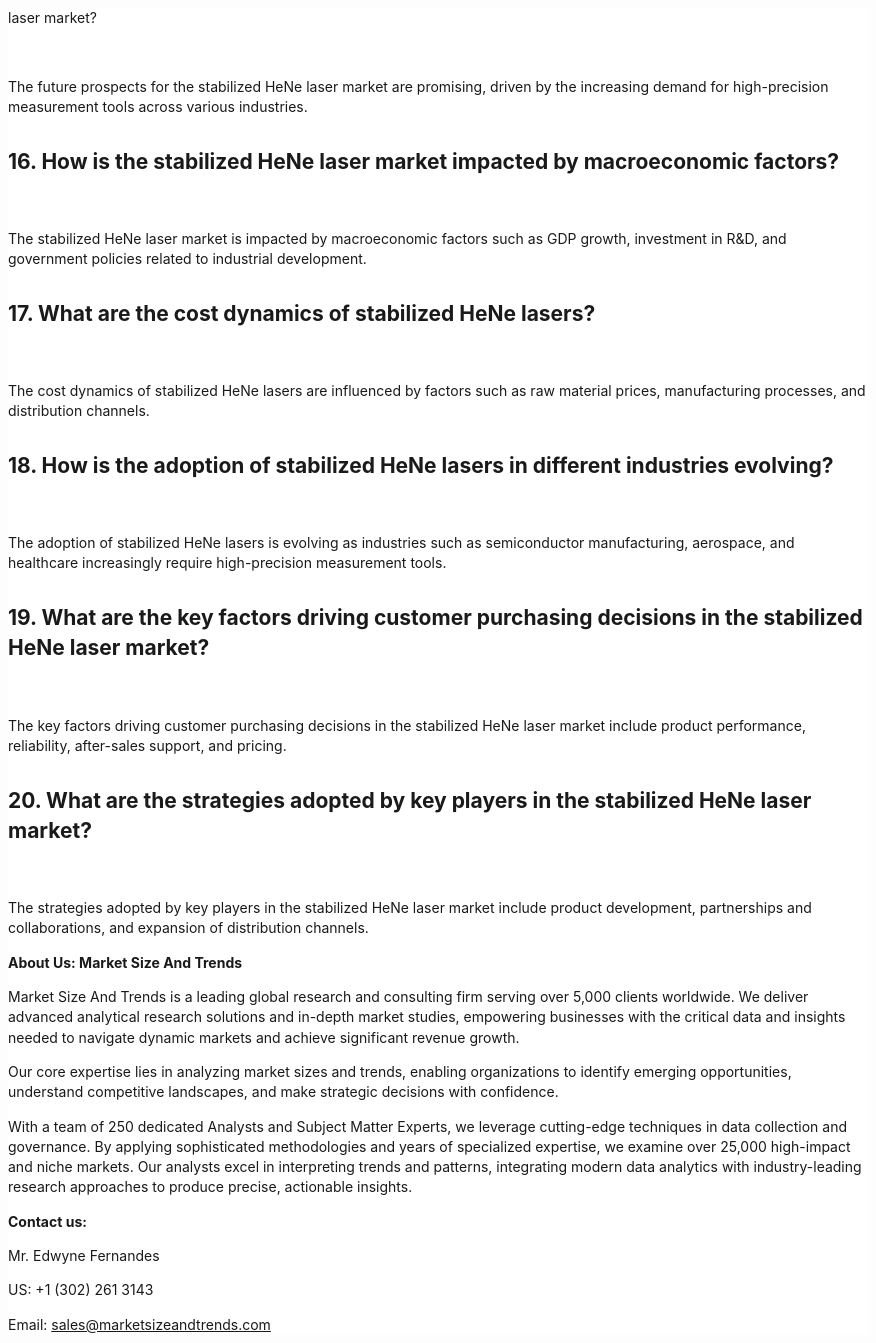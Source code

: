 laser market?</h2><p>&nbsp;</p><p>The future prospects for the stabilized HeNe laser market are promising, driven by the increasing demand for high-precision measurement tools across various industries.</p><h2>16. How is the stabilized HeNe laser market impacted by macroeconomic factors?</h2><p>&nbsp;</p><p>The stabilized HeNe laser market is impacted by macroeconomic factors such as GDP growth, investment in R&D, and government policies related to industrial development.</p><h2>17. What are the cost dynamics of stabilized HeNe lasers?</h2><p>&nbsp;</p><p>The cost dynamics of stabilized HeNe lasers are influenced by factors such as raw material prices, manufacturing processes, and distribution channels.</p><h2>18. How is the adoption of stabilized HeNe lasers in different industries evolving?</h2><p>&nbsp;</p><p>The adoption of stabilized HeNe lasers is evolving as industries such as semiconductor manufacturing, aerospace, and healthcare increasingly require high-precision measurement tools.</p><h2>19. What are the key factors driving customer purchasing decisions in the stabilized HeNe laser market?</h2><p>&nbsp;</p><p>The key factors driving customer purchasing decisions in the stabilized HeNe laser market include product performance, reliability, after-sales support, and pricing.</p><h2>20. What are the strategies adopted by key players in the stabilized HeNe laser market?</h2><p>&nbsp;</p><p>The strategies adopted by key players in the stabilized HeNe laser market include product development, partnerships and collaborations, and expansion of distribution channels.</p></body></html></p><p><strong>About Us:&nbsp;Market Size And Trends</strong></p><p>Market Size And Trends&nbsp;is a leading global research and consulting firm serving over 5,000 clients worldwide. We deliver advanced analytical research solutions and in-depth market studies, empowering businesses with the critical data and insights needed to navigate dynamic markets and achieve significant revenue growth.</p><p>Our core expertise lies in analyzing market sizes and trends, enabling organizations to identify emerging opportunities, understand competitive landscapes, and make strategic decisions with confidence.</p><p>With a team of 250 dedicated Analysts and Subject Matter Experts, we leverage cutting-edge techniques in data collection and governance. By applying sophisticated methodologies and years of specialized expertise, we examine over 25,000 high-impact and niche markets. Our analysts excel in interpreting trends and patterns, integrating modern data analytics with industry-leading research approaches to produce precise, actionable insights.</p><p><strong>Contact us:</strong></p><p>Mr. Edwyne Fernandes</p><p>US: +1 (302) 261 3143</p><p>Email: <a href="mailto:sales@marketsizeandtrends.com">sales@marketsizeandtrends.com</a>&nbsp;</p>
